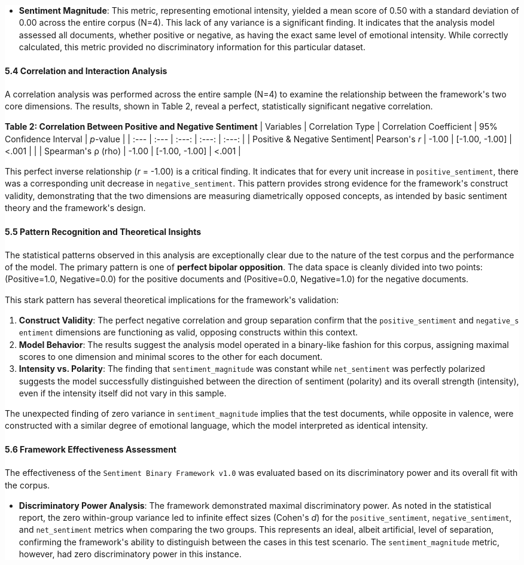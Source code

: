 *   **Sentiment Magnitude**: This metric, representing emotional intensity, yielded a mean score of 0.50 with a standard deviation of 0.00 across the entire corpus (N=4). This lack of any variance is a significant finding. It indicates that the analysis model assessed all documents, whether positive or negative, as having the exact same level of emotional intensity. While correctly calculated, this metric provided no discriminatory information for this particular dataset.

#### 5.4 Correlation and Interaction Analysis

A correlation analysis was performed across the entire sample (N=4) to examine the relationship between the framework's two core dimensions. The results, shown in Table 2, reveal a perfect, statistically significant negative correlation.

**Table 2: Correlation Between Positive and Negative Sentiment**
| Variables | Correlation Type | Correlation Coefficient | 95% Confidence Interval | *p*-value |
| :--- | :--- | :---: | :---: | :---: |
| Positive & Negative Sentiment| Pearson's *r* | -1.00 | [-1.00, -1.00] | <.001 |
| | Spearman's ρ (rho) | -1.00 | [-1.00, -1.00] | <.001 |

This perfect inverse relationship (*r* = -1.00) is a critical finding. It indicates that for every unit increase in `positive_sentiment`, there was a corresponding unit decrease in `negative_sentiment`. This pattern provides strong evidence for the framework's construct validity, demonstrating that the two dimensions are measuring diametrically opposed concepts, as intended by basic sentiment theory and the framework's design.

#### 5.5 Pattern Recognition and Theoretical Insights

The statistical patterns observed in this analysis are exceptionally clear due to the nature of the test corpus and the performance of the model. The primary pattern is one of **perfect bipolar opposition**. The data space is cleanly divided into two points: (Positive=1.0, Negative=0.0) for the positive documents and (Positive=0.0, Negative=1.0) for the negative documents.

This stark pattern has several theoretical implications for the framework's validation:
1.  **Construct Validity**: The perfect negative correlation and group separation confirm that the `positive_sentiment` and `negative_sentiment` dimensions are functioning as valid, opposing constructs within this context.
2.  **Model Behavior**: The results suggest the analysis model operated in a binary-like fashion for this corpus, assigning maximal scores to one dimension and minimal scores to the other for each document.
3.  **Intensity vs. Polarity**: The finding that `sentiment_magnitude` was constant while `net_sentiment` was perfectly polarized suggests the model successfully distinguished between the direction of sentiment (polarity) and its overall strength (intensity), even if the intensity itself did not vary in this sample.

The unexpected finding of zero variance in `sentiment_magnitude` implies that the test documents, while opposite in valence, were constructed with a similar degree of emotional language, which the model interpreted as identical intensity.

#### 5.6 Framework Effectiveness Assessment

The effectiveness of the `Sentiment Binary Framework v1.0` was evaluated based on its discriminatory power and its overall fit with the corpus.

*   **Discriminatory Power Analysis**: The framework demonstrated maximal discriminatory power. As noted in the statistical report, the zero within-group variance led to infinite effect sizes (Cohen's *d*) for the `positive_sentiment`, `negative_sentiment`, and `net_sentiment` metrics when comparing the two groups. This represents an ideal, albeit artificial, level of separation, confirming the framework's ability to distinguish between the cases in this test scenario. The `sentiment_magnitude` metric, however, had zero discriminatory power in this instance.
